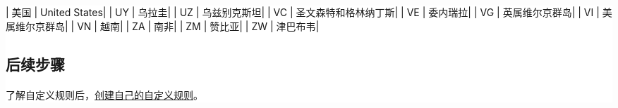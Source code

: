 | 美国 | United States|
| UY | 乌拉圭|
| UZ | 乌兹别克斯坦|
| VC | 圣文森特和格林纳丁斯|
| VE | 委内瑞拉|
| VG | 英属维尔京群岛|
| VI | 美属维尔京群岛|
| VN | 越南|
| ZA | 南非|
| ZM | 赞比亚|
| ZW | 津巴布韦|

## <a name="next-steps"></a>后续步骤

了解自定义规则后，[创建自己的自定义规则](create-custom-waf-rules.md)。

